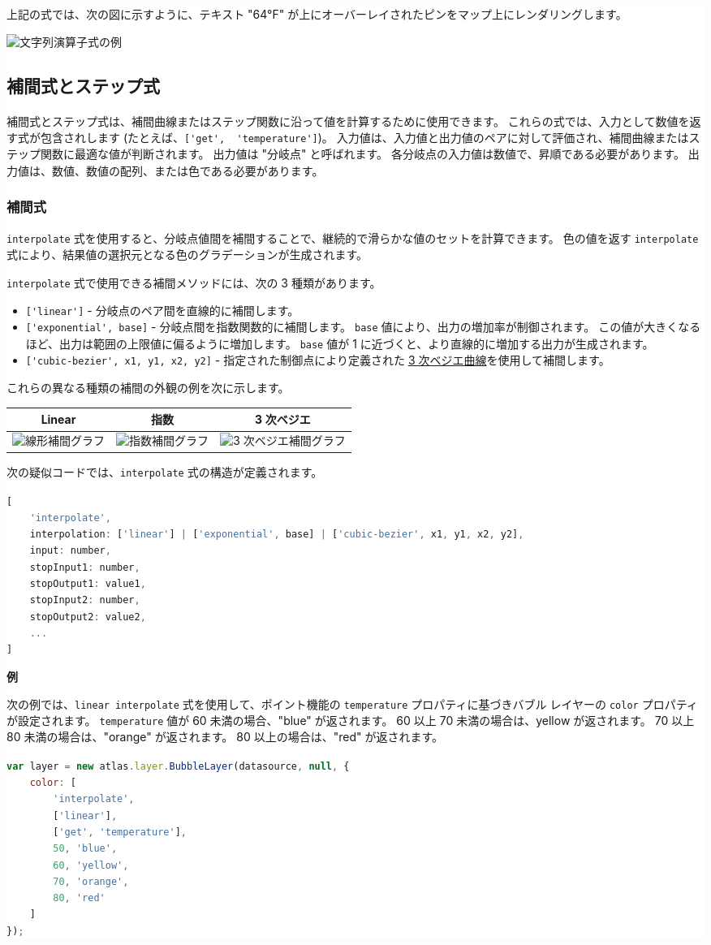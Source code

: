 上記の式では、次の図に示すように、テキスト "64°F" が上にオーバーレイされたピンをマップ上にレンダリングします。

![文字列演算子式の例](media/how-to-expressions/string-operator-expression.png)

## <a name="interpolate-and-step-expressions"></a>補間式とステップ式

補間式とステップ式は、補間曲線またはステップ関数に沿って値を計算するために使用できます。 これらの式では、入力として数値を返す式が包含されします (たとえば、`['get',  'temperature']`)。 入力値は、入力値と出力値のペアに対して評価され、補間曲線またはステップ関数に最適な値が判断されます。 出力値は "分岐点" と呼ばれます。 各分岐点の入力値は数値で、昇順である必要があります。 出力値は、数値、数値の配列、または色である必要があります。

### <a name="interpolate-expression"></a>補間式

`interpolate` 式を使用すると、分岐点値間を補間することで、継続的で滑らかな値のセットを計算できます。 色の値を返す `interpolate` 式により、結果値の選択元となる色のグラデーションが生成されます。

`interpolate` 式で使用できる補間メソッドには、次の 3 種類があります。

- `['linear']` - 分岐点のペア間を直線的に補間します。
- `['exponential', base]` - 分岐点間を指数関数的に補間します。 `base` 値により、出力の増加率が制御されます。 この値が大きくなるほど、出力は範囲の上限値に偏るように増加します。 `base` 値が 1 に近づくと、より直線的に増加する出力が生成されます。
- `['cubic-bezier', x1, y1, x2, y2]` - 指定された制御点により定義された [3 次ベジエ曲線](https://developer.mozilla.org/docs/Web/CSS/timing-function)を使用して補間します。

これらの異なる種類の補間の外観の例を次に示します。

| Linear  | 指数 | 3 次ベジエ |
|---------|-------------|--------------|
| ![線形補間グラフ](media/how-to-expressions/linear-interpolation.png) | ![指数補間グラフ](media/how-to-expressions/exponential-interpolation.png) | ![3 次ベジエ補間グラフ](media/how-to-expressions/bezier-curve-interpolation.png) |

次の疑似コードでは、`interpolate` 式の構造が定義されます。

```javascript
[
    'interpolate',
    interpolation: ['linear'] | ['exponential', base] | ['cubic-bezier', x1, y1, x2, y2],
    input: number,
    stopInput1: number, 
    stopOutput1: value1,
    stopInput2: number, 
    stopOutput2: value2, 
    ...
]
```

**例**

次の例では、`linear interpolate` 式を使用して、ポイント機能の `temperature` プロパティに基づきバブル レイヤーの `color` プロパティが設定されます。 `temperature` 値が 60 未満の場合、"blue" が返されます。 60 以上 70 未満の場合は、yellow が返されます。 70 以上 80 未満の場合は、"orange" が返されます。 80 以上の場合は、"red" が返されます。

```javascript
var layer = new atlas.layer.BubbleLayer(datasource, null, {
    color: [
        'interpolate',
        ['linear'],
        ['get', 'temperature'],
        50, 'blue',
        60, 'yellow',
        70, 'orange',
        80, 'red'
    ]
});
```
